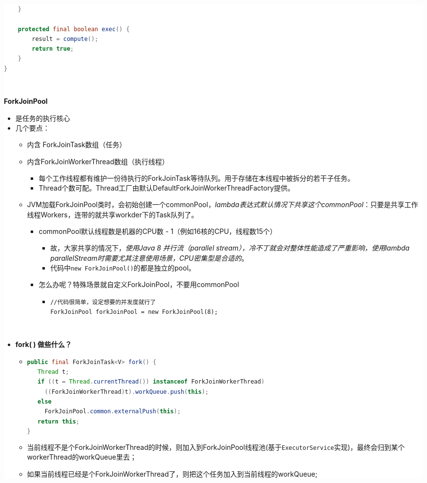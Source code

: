 ```java
    }

    protected final boolean exec() {
        result = compute();
        return true;
    }
}
```

<br>

**ForkJoinPool**

- 是任务的执行核心
- 几个要点：
  - 内含 ForkJoinTask数组（任务）
  
  - 内含ForkJoinWorkerThread数组（执行线程）
    - 每个工作线程都有维护一份待执行的ForkJoinTask等待队列。用于存储在本线程中被拆分的若干子任务。
    - Thread个数可配。Thread工厂由默认DefaultForkJoinWorkerThreadFactory提供。
    
  - JVM加载ForkJoinPool类时，会初始创建一个commonPool，*lambda表达式默认情况下共享这个commonPool*：只要是共享工作线程Workers，连带的就共享workder下的Task队列了。
  
    - commonPool默认线程数是机器的CPU数 - 1（例如16核的CPU，线程数15个）
  
      - 故，大家共享的情况下，*使用Java 8 并行流（parallel stream），冷不丁就会对整体性能造成了严重影响，使用lambda parallelStream时需要尤其注意使用场景，CPU密集型是合适的*。
      - 代码中`new ForkJoinPool()`的都是独立的pool。
  
    - 怎么办呢？特殊场景就自定义ForkJoinPool，不要用commonPool
  
      - ```
        //代码很简单，设定想要的并发度就行了
        ForkJoinPool forkJoinPool = new ForkJoinPool(8);
        ```

<br>

- **fork( ) 做些什么？**

  - ```java
    public final ForkJoinTask<V> fork() {
       Thread t;
       if ((t = Thread.currentThread()) instanceof ForkJoinWorkerThread)
         ((ForkJoinWorkerThread)t).workQueue.push(this);
       else
         ForkJoinPool.common.externalPush(this);
       return this;
    }
    ```

  - 当前线程不是个ForkJoinWorkerThread的时候，则加入到ForkJoinPool线程池(基于`ExecutorService`实现)，最终会归到某个workerThread的workQueue里去；

  -  如果当前线程已经是个ForkJoinWorkerThread了，则把这个任务加入到当前线程的workQueue;
